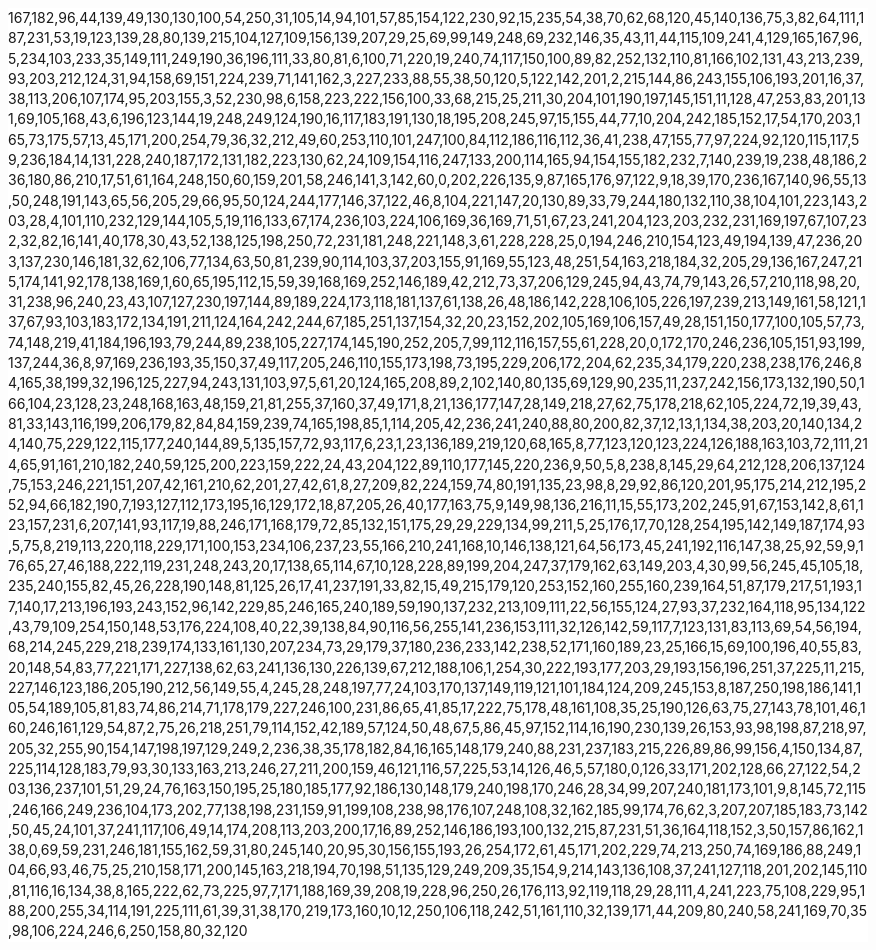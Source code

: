 167,182,96,44,139,49,130,130,100,54,250,31,105,14,94,101,57,85,154,122,230,92,15,235,54,38,70,62,68,120,45,140,136,75,3,82,64,111,187,231,53,19,123,139,28,80,139,215,104,127,109,156,139,207,29,25,69,99,149,248,69,232,146,35,43,11,44,115,109,241,4,129,165,167,96,5,234,103,233,35,149,111,249,190,36,196,111,33,80,81,6,100,71,220,19,240,74,117,150,100,89,82,252,132,110,81,166,102,131,43,213,239,93,203,212,124,31,94,158,69,151,224,239,71,141,162,3,227,233,88,55,38,50,120,5,122,142,201,2,215,144,86,243,155,106,193,201,16,37,38,113,206,107,174,95,203,155,3,52,230,98,6,158,223,222,156,100,33,68,215,25,211,30,204,101,190,197,145,151,11,128,47,253,83,201,131,69,105,168,43,6,196,123,144,19,248,249,124,190,16,117,183,191,130,18,195,208,245,97,15,155,44,77,10,204,242,185,152,17,54,170,203,165,73,175,57,13,45,171,200,254,79,36,32,212,49,60,253,110,101,247,100,84,112,186,116,112,36,41,238,47,155,77,97,224,92,120,115,117,59,236,184,14,131,228,240,187,172,131,182,223,130,62,24,109,154,116,247,133,200,114,165,94,154,155,182,232,7,140,239,19,238,48,186,236,180,86,210,17,51,61,164,248,150,60,159,201,58,246,141,3,142,60,0,202,226,135,9,87,165,176,97,122,9,18,39,170,236,167,140,96,55,13,50,248,191,143,65,56,205,29,66,95,50,124,244,177,146,37,122,46,8,104,221,147,20,130,89,33,79,244,180,132,110,38,104,101,223,143,203,28,4,101,110,232,129,144,105,5,19,116,133,67,174,236,103,224,106,169,36,169,71,51,67,23,241,204,123,203,232,231,169,197,67,107,232,32,82,16,141,40,178,30,43,52,138,125,198,250,72,231,181,248,221,148,3,61,228,228,25,0,194,246,210,154,123,49,194,139,47,236,203,137,230,146,181,32,62,106,77,134,63,50,81,239,90,114,103,37,203,155,91,169,55,123,48,251,54,163,218,184,32,205,29,136,167,247,215,174,141,92,178,138,169,1,60,65,195,112,15,59,39,168,169,252,146,189,42,212,73,37,206,129,245,94,43,74,79,143,26,57,210,118,98,20,31,238,96,240,23,43,107,127,230,197,144,89,189,224,173,118,181,137,61,138,26,48,186,142,228,106,105,226,197,239,213,149,161,58,121,137,67,93,103,183,172,134,191,211,124,164,242,244,67,185,251,137,154,32,20,23,152,202,105,169,106,157,49,28,151,150,177,100,105,57,73,74,148,219,41,184,196,193,79,244,89,238,105,227,174,145,190,252,205,7,99,112,116,157,55,61,228,20,0,172,170,246,236,105,151,93,199,137,244,36,8,97,169,236,193,35,150,37,49,117,205,246,110,155,173,198,73,195,229,206,172,204,62,235,34,179,220,238,238,176,246,84,165,38,199,32,196,125,227,94,243,131,103,97,5,61,20,124,165,208,89,2,102,140,80,135,69,129,90,235,11,237,242,156,173,132,190,50,166,104,23,128,23,248,168,163,48,159,21,81,255,37,160,37,49,171,8,21,136,177,147,28,149,218,27,62,75,178,218,62,105,224,72,19,39,43,81,33,143,116,199,206,179,82,84,84,159,239,74,165,198,85,1,114,205,42,236,241,240,88,80,200,82,37,12,13,1,134,38,203,20,140,134,24,140,75,229,122,115,177,240,144,89,5,135,157,72,93,117,6,23,1,23,136,189,219,120,68,165,8,77,123,120,123,224,126,188,163,103,72,111,214,65,91,161,210,182,240,59,125,200,223,159,222,24,43,204,122,89,110,177,145,220,236,9,50,5,8,238,8,145,29,64,212,128,206,137,124,75,153,246,221,151,207,42,161,210,62,201,27,42,61,8,27,209,82,224,159,74,80,191,135,23,98,8,29,92,86,120,201,95,175,214,212,195,252,94,66,182,190,7,193,127,112,173,195,16,129,172,18,87,205,26,40,177,163,75,9,149,98,136,216,11,15,55,173,202,245,91,67,153,142,8,61,123,157,231,6,207,141,93,117,19,88,246,171,168,179,72,85,132,151,175,29,29,229,134,99,211,5,25,176,17,70,128,254,195,142,149,187,174,93,5,75,8,219,113,220,118,229,171,100,153,234,106,237,23,55,166,210,241,168,10,146,138,121,64,56,173,45,241,192,116,147,38,25,92,59,9,176,65,27,46,188,222,119,231,248,243,20,17,138,65,114,67,10,128,228,89,199,204,247,37,179,162,63,149,203,4,30,99,56,245,45,105,18,235,240,155,82,45,26,228,190,148,81,125,26,17,41,237,191,33,82,15,49,215,179,120,253,152,160,255,160,239,164,51,87,179,217,51,193,17,140,17,213,196,193,243,152,96,142,229,85,246,165,240,189,59,190,137,232,213,109,111,22,56,155,124,27,93,37,232,164,118,95,134,122,43,79,109,254,150,148,53,176,224,108,40,22,39,138,84,90,116,56,255,141,236,153,111,32,126,142,59,117,7,123,131,83,113,69,54,56,194,68,214,245,229,218,239,174,133,161,130,207,234,73,29,179,37,180,236,233,142,238,52,171,160,189,23,25,166,15,69,100,196,40,55,83,20,148,54,83,77,221,171,227,138,62,63,241,136,130,226,139,67,212,188,106,1,254,30,222,193,177,203,29,193,156,196,251,37,225,11,215,227,146,123,186,205,190,212,56,149,55,4,245,28,248,197,77,24,103,170,137,149,119,121,101,184,124,209,245,153,8,187,250,198,186,141,105,54,189,105,81,83,74,86,214,71,178,179,227,246,100,231,86,65,41,85,17,222,75,178,48,161,108,35,25,190,126,63,75,27,143,78,101,46,160,246,161,129,54,87,2,75,26,218,251,79,114,152,42,189,57,124,50,48,67,5,86,45,97,152,114,16,190,230,139,26,153,93,98,198,87,218,97,205,32,255,90,154,147,198,197,129,249,2,236,38,35,178,182,84,16,165,148,179,240,88,231,237,183,215,226,89,86,99,156,4,150,134,87,225,114,128,183,79,93,30,133,163,213,246,27,211,200,159,46,121,116,57,225,53,14,126,46,5,57,180,0,126,33,171,202,128,66,27,122,54,203,136,237,101,51,29,24,76,163,150,195,25,180,185,177,92,186,130,148,179,240,198,170,246,28,34,99,207,240,181,173,101,9,8,145,72,115,246,166,249,236,104,173,202,77,138,198,231,159,91,199,108,238,98,176,107,248,108,32,162,185,99,174,76,62,3,207,207,185,183,73,142,50,45,24,101,37,241,117,106,49,14,174,208,113,203,200,17,16,89,252,146,186,193,100,132,215,87,231,51,36,164,118,152,3,50,157,86,162,138,0,69,59,231,246,181,155,162,59,31,80,245,140,20,95,30,156,155,193,26,254,172,61,45,171,202,229,74,213,250,74,169,186,88,249,104,66,93,46,75,25,210,158,171,200,145,163,218,194,70,198,51,135,129,249,209,35,154,9,214,143,136,108,37,241,127,118,201,202,145,110,81,116,16,134,38,8,165,222,62,73,225,97,7,171,188,169,39,208,19,228,96,250,26,176,113,92,119,118,29,28,111,4,241,223,75,108,229,95,188,200,255,34,114,191,225,111,61,39,31,38,170,219,173,160,10,12,250,106,118,242,51,161,110,32,139,171,44,209,80,240,58,241,169,70,35,98,106,224,246,6,250,158,80,32,120